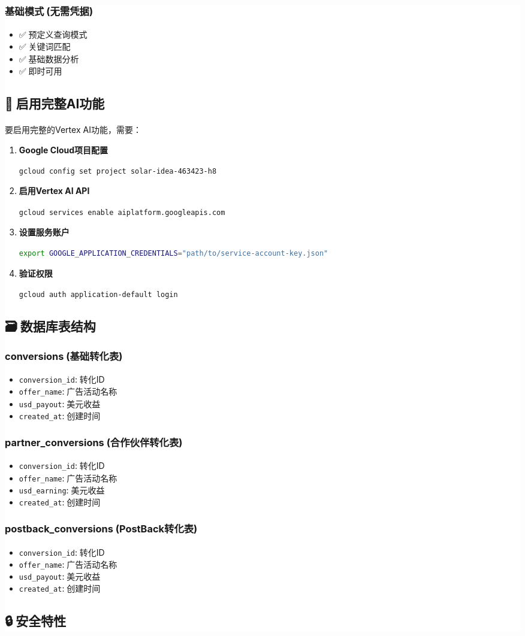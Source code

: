 ### 基础模式 (无需凭据)
- ✅ 预定义查询模式
- ✅ 关键词匹配
- ✅ 基础数据分析
- ✅ 即时可用

## 🔑 **启用完整AI功能**

要启用完整的Vertex AI功能，需要：

1. **Google Cloud项目配置**
   ```bash
   gcloud config set project solar-idea-463423-h8
   ```

2. **启用Vertex AI API**
   ```bash
   gcloud services enable aiplatform.googleapis.com
   ```

3. **设置服务账户**
   ```bash
   export GOOGLE_APPLICATION_CREDENTIALS="path/to/service-account-key.json"
   ```

4. **验证权限**
   ```bash
   gcloud auth application-default login
   ```

## 🗃️ **数据库表结构**

### conversions (基础转化表)
- `conversion_id`: 转化ID
- `offer_name`: 广告活动名称
- `usd_payout`: 美元收益
- `created_at`: 创建时间

### partner_conversions (合作伙伴转化表)
- `conversion_id`: 转化ID
- `offer_name`: 广告活动名称
- `usd_earning`: 美元收益
- `created_at`: 创建时间

### postback_conversions (PostBack转化表)
- `conversion_id`: 转化ID
- `offer_name`: 广告活动名称
- `usd_payout`: 美元收益
- `created_at`: 创建时间

## 🔒 **安全特性**
